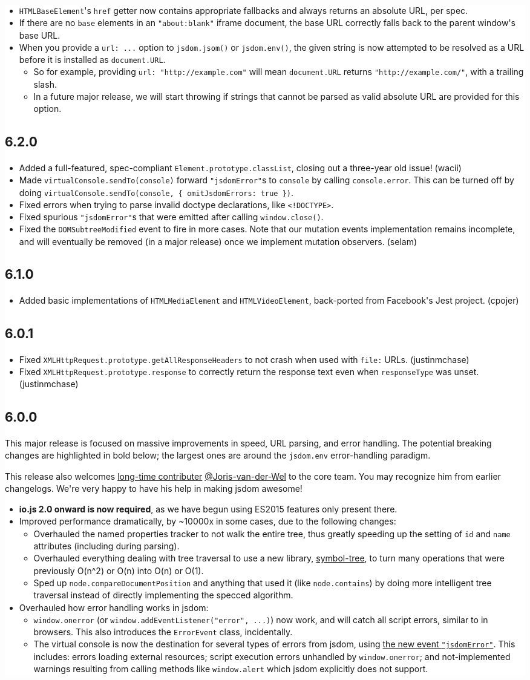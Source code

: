   - `HTMLBaseElement`'s `href` getter now contains appropriate fallbacks and always returns an absolute URL, per spec.
  - If there are no `base` elements in an `"about:blank"` iframe document, the base URL correctly falls back to the parent window's base URL.
- When you provide a `url: ...` option to `jsdom.jsom()` or `jsdom.env()`, the given string is now attempted to be resolved as a URL before it is installed as `document.URL`.
  - So for example, providing `url: "http://example.com"` will mean `document.URL` returns `"http://example.com/"`, with a trailing slash.
  - In a future major release, we will start throwing if strings that cannot be parsed as valid absolute URL are provided for this option.

## 6.2.0

- Added a full-featured, spec-compliant `Element.prototype.classList`, closing out a three-year old issue! (wacii)
- Made `virtualConsole.sendTo(console)` forward `"jsdomError"`s to `console` by calling `console.error`. This can be turned off by doing `virtualConsole.sendTo(console, { omitJsdomErrors: true })`.
- Fixed errors when trying to parse invalid doctype declarations, like `<!DOCTYPE>`.
- Fixed spurious `"jsdomError"`s that were emitted after calling `window.close()`.
- Fixed the `DOMSubtreeModified` event to fire in more cases. Note that our mutation events implementation remains incomplete, and will eventually be removed (in a major release) once we implement mutation observers. (selam)

## 6.1.0

- Added basic implementations of `HTMLMediaElement` and `HTMLVideoElement`, back-ported from Facebook's Jest project. (cpojer)

## 6.0.1

- Fixed `XMLHttpRequest.prototype.getAllResponseHeaders` to not crash when used with `file:` URLs. (justinmchase)
- Fixed `XMLHttpRequest.prototype.response` to correctly return the response text even when `responseType` was unset. (justinmchase)

## 6.0.0

This major release is focused on massive improvements in speed, URL parsing, and error handling. The potential breaking changes are highlighted in bold below; the largest ones are around the `jsdom.env` error-handling paradigm.

This release also welcomes [long-time contributer](https://github.com/tmpvar/jsdom/commits/master?author=Joris-van-der-Wel) [@Joris-van-der-Wel](https://github.com/Joris-van-der-Wel/) to the core team. You may recognize him from earlier changelogs. We're very happy to have his help in making jsdom awesome!

- **io.js 2.0 onward is now required**, as we have begun using ES2015 features only present there.
- Improved performance dramatically, by ~10000x in some cases, due to the following changes:
  - Overhauled the named properties tracker to not walk the entire tree, thus greatly speeding up the setting of `id` and `name` attributes (including during parsing).
  - Overhauled everything dealing with tree traversal to use a new library, [symbol-tree](https://github.com/jsdom/js-symbol-tree), to turn many operations that were previously O(n^2) or O(n) into O(n) or O(1).
  - Sped up `node.compareDocumentPosition` and anything that used it (like `node.contains`) by doing more intelligent tree traversal instead of directly implementing the specced algorithm.
- Overhauled how error handling works in jsdom:
  - `window.onerror` (or `window.addEventListener("error", ...)`) now work, and will catch all script errors, similar to in browsers. This also introduces the `ErrorEvent` class, incidentally.
  - The virtual console is now the destination for several types of errors from jsdom, using [the new event `"jsdomError"`](https://github.com/tmpvar/jsdom#virtual-console-jsdomerror-error-reporting). This includes: errors loading external resources; script execution errors unhandled by `window.onerror`; and not-implemented warnings resulting from calling methods like `window.alert` which jsdom explicitly does not support.